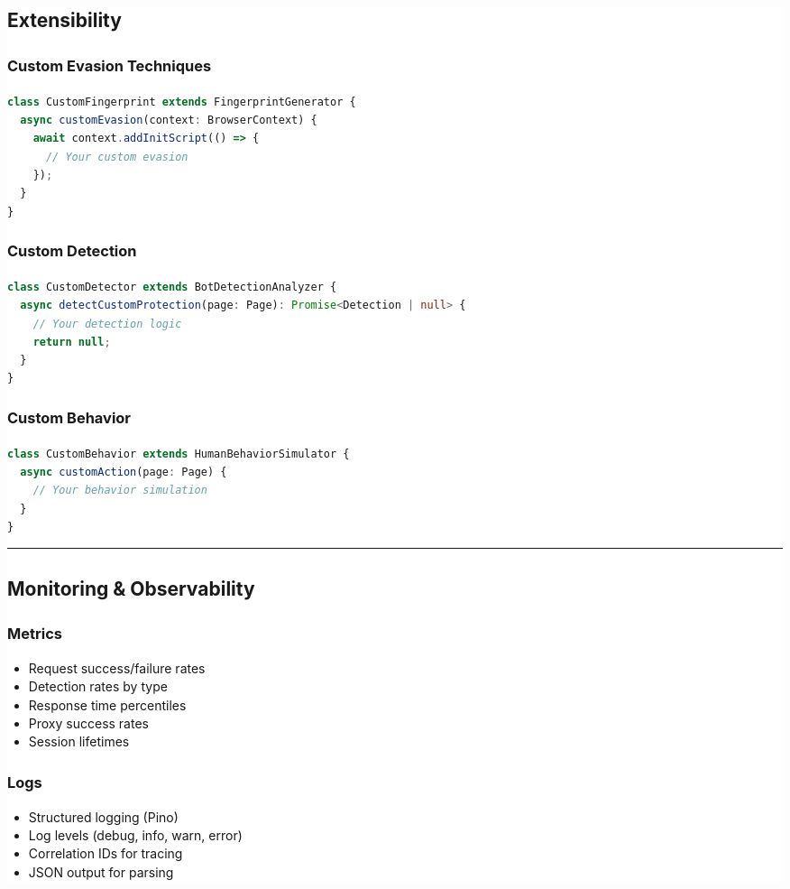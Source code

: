 
## Extensibility

### Custom Evasion Techniques

```typescript
class CustomFingerprint extends FingerprintGenerator {
  async customEvasion(context: BrowserContext) {
    await context.addInitScript(() => {
      // Your custom evasion
    });
  }
}
```

### Custom Detection

```typescript
class CustomDetector extends BotDetectionAnalyzer {
  async detectCustomProtection(page: Page): Promise<Detection | null> {
    // Your detection logic
    return null;
  }
}
```

### Custom Behavior

```typescript
class CustomBehavior extends HumanBehaviorSimulator {
  async customAction(page: Page) {
    // Your behavior simulation
  }
}
```

---

## Monitoring & Observability

### Metrics

- Request success/failure rates
- Detection rates by type
- Response time percentiles
- Proxy success rates
- Session lifetimes

### Logs

- Structured logging (Pino)
- Log levels (debug, info, warn, error)
- Correlation IDs for tracing
- JSON output for parsing
